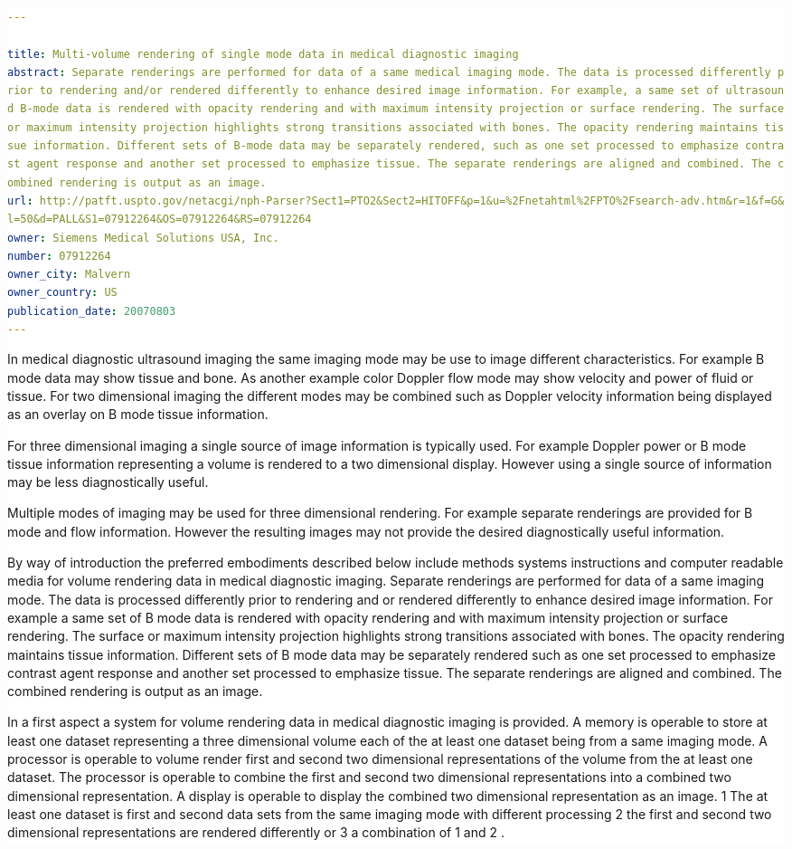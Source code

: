 ```yaml
---

title: Multi-volume rendering of single mode data in medical diagnostic imaging
abstract: Separate renderings are performed for data of a same medical imaging mode. The data is processed differently prior to rendering and/or rendered differently to enhance desired image information. For example, a same set of ultrasound B-mode data is rendered with opacity rendering and with maximum intensity projection or surface rendering. The surface or maximum intensity projection highlights strong transitions associated with bones. The opacity rendering maintains tissue information. Different sets of B-mode data may be separately rendered, such as one set processed to emphasize contrast agent response and another set processed to emphasize tissue. The separate renderings are aligned and combined. The combined rendering is output as an image.
url: http://patft.uspto.gov/netacgi/nph-Parser?Sect1=PTO2&Sect2=HITOFF&p=1&u=%2Fnetahtml%2FPTO%2Fsearch-adv.htm&r=1&f=G&l=50&d=PALL&S1=07912264&OS=07912264&RS=07912264
owner: Siemens Medical Solutions USA, Inc.
number: 07912264
owner_city: Malvern
owner_country: US
publication_date: 20070803
---
```

In medical diagnostic ultrasound imaging the same imaging mode may be use to image different characteristics. For example B mode data may show tissue and bone. As another example color Doppler flow mode may show velocity and power of fluid or tissue. For two dimensional imaging the different modes may be combined such as Doppler velocity information being displayed as an overlay on B mode tissue information.

For three dimensional imaging a single source of image information is typically used. For example Doppler power or B mode tissue information representing a volume is rendered to a two dimensional display. However using a single source of information may be less diagnostically useful.

Multiple modes of imaging may be used for three dimensional rendering. For example separate renderings are provided for B mode and flow information. However the resulting images may not provide the desired diagnostically useful information.

By way of introduction the preferred embodiments described below include methods systems instructions and computer readable media for volume rendering data in medical diagnostic imaging. Separate renderings are performed for data of a same imaging mode. The data is processed differently prior to rendering and or rendered differently to enhance desired image information. For example a same set of B mode data is rendered with opacity rendering and with maximum intensity projection or surface rendering. The surface or maximum intensity projection highlights strong transitions associated with bones. The opacity rendering maintains tissue information. Different sets of B mode data may be separately rendered such as one set processed to emphasize contrast agent response and another set processed to emphasize tissue. The separate renderings are aligned and combined. The combined rendering is output as an image.

In a first aspect a system for volume rendering data in medical diagnostic imaging is provided. A memory is operable to store at least one dataset representing a three dimensional volume each of the at least one dataset being from a same imaging mode. A processor is operable to volume render first and second two dimensional representations of the volume from the at least one dataset. The processor is operable to combine the first and second two dimensional representations into a combined two dimensional representation. A display is operable to display the combined two dimensional representation as an image. 1 The at least one dataset is first and second data sets from the same imaging mode with different processing 2 the first and second two dimensional representations are rendered differently or 3 a combination of 1 and 2 .
